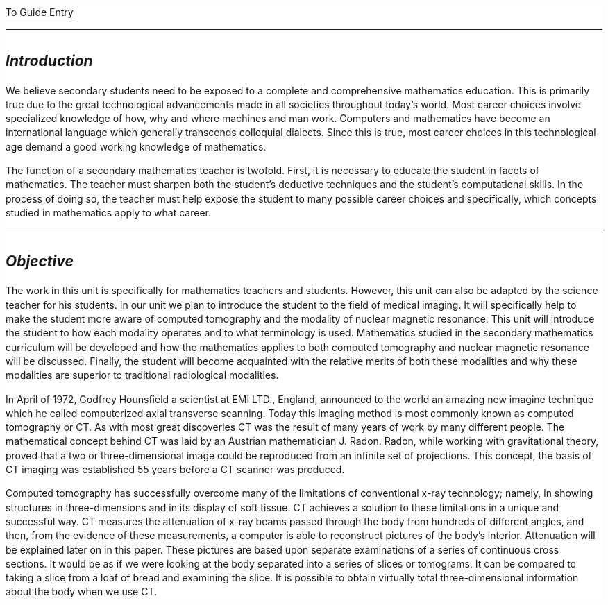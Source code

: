   <a href="../../../guides/1983/7/83.07.04.x.html">
   To Guide Entry
  </a>
 </h3>
<hr/>
 <h2>
  <i>
   Introduction
  </i>
 </h2>
 We believe secondary students need to be exposed to a complete and comprehensive mathematics education. This is primarily true due to the great technological advancements made in all societies throughout today’s world. Most career choices involve specialized knowledge of how, why and where machines and man work. Computers and mathematics have become an international language which generally transcends colloquial dialects. Since this is true, most career choices in this technological age demand a good working knowledge of mathematics.
 <p>
  The function of a secondary mathematics teacher is twofold. First, it is necessary to educate the student in facets of mathematics. The teacher must sharpen both the student’s deductive techniques and the student’s computational skills. In the process of doing so, the teacher must help expose the student to many possible career choices and specifically, which concepts studied in mathematics apply to what career.
 </p>
<hr/>
 <h2>
  <i>
   Objective
  </i>
 </h2>
 The work in this unit is specifically for mathematics teachers and students. However, this unit can also be adapted by the science teacher for his students. In our unit we plan to introduce the student to the field of medical imaging. It will specifically help to make the student more aware of computed tomography and the modality of nuclear magnetic resonance. This unit will introduce the student to how each modality operates and to what terminology is used. Mathematics studied in the secondary mathematics curriculum will be developed and how the mathematics applies to both computed tomography and nuclear magnetic resonance will be discussed. Finally, the student will become acquainted with the relative merits of both these modalities and why these modalities are superior to traditional radiological modalities.
 <p>
  In April of 1972, Godfrey Hounsfield a scientist at EMI LTD., England, announced to the world an amazing new imagine technique which he called computerized axial transverse scanning. Today this imaging method is most commonly known as computed tomography or CT. As with most great discoveries CT was the result of many years of work by many different people. The mathematical concept behind CT was laid by an Austrian mathematician J. Radon. Radon, while working with gravitational theory, proved that a two or three-dimensional image could be reproduced from an infinite set of projections. This concept, the basis of CT imaging was established 55 years before a CT scanner was produced.
 </p>
 <p>
  Computed tomography has successfully overcome many of the limitations of conventional x-ray technology; namely, in showing structures in three-dimensions and in its display of soft tissue. CT achieves a solution to these limitations in a unique and successful way. CT measures the attenuation of x-ray beams passed through the body from hundreds of different angles, and then, from the evidence of these measurements, a computer is able to reconstruct pictures of the body’s interior. Attenuation will be explained later on in this paper. These pictures are based upon separate examinations of a series of continuous cross sections. It would be as if we were looking at the body separated into a series of slices or tomograms. It can be compared to taking a slice from a loaf of bread and examining the slice. It is possible to obtain virtually total three-dimensional information about the body when we use CT.
 </p>
 <p>